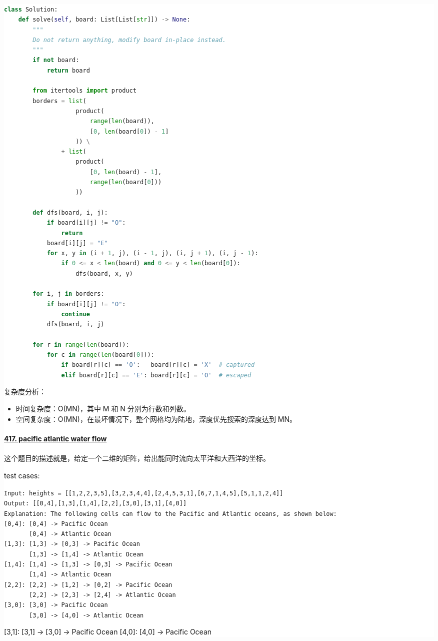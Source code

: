 ```python
class Solution:
    def solve(self, board: List[List[str]]) -> None:
        """
        Do not return anything, modify board in-place instead.
        """
        if not board:
            return board

        from itertools import product
        borders = list(
                    product(
                        range(len(board)),
                        [0, len(board[0]) - 1]
                    )) \
                + list(
                    product(
                        [0, len(board) - 1],
                        range(len(board[0]))
                    ))

        def dfs(board, i, j):
            if board[i][j] != "O":
                return
            board[i][j] = "E"
            for x, y in (i + 1, j), (i - 1, j), (i, j + 1), (i, j - 1):
                if 0 <= x < len(board) and 0 <= y < len(board[0]):
                    dfs(board, x, y)

        for i, j in borders:
            if board[i][j] != "O":
                continue
            dfs(board, i, j)

        for r in range(len(board)):
            for c in range(len(board[0])):
                if board[r][c] == 'O':   board[r][c] = 'X'  # captured
                elif board[r][c] == 'E': board[r][c] = 'O'  # escaped
```

复杂度分析：

- 时间复杂度：O(MN)，其中 M 和 N 分别为行数和列数。
- 空间复杂度：O(MN)，在最坏情况下，整个网格均为陆地，深度优先搜索的深度达到 MN。

#### [417. pacific atlantic water flow](https://leetcode.com/problems/pacific-atlantic-water-flow/)

这个题目的描述就是，给定一个二维的矩阵，给出能同时流向太平洋和大西洋的坐标。

test cases:

```text
Input: heights = [[1,2,2,3,5],[3,2,3,4,4],[2,4,5,3,1],[6,7,1,4,5],[5,1,1,2,4]]
Output: [[0,4],[1,3],[1,4],[2,2],[3,0],[3,1],[4,0]]
Explanation: The following cells can flow to the Pacific and Atlantic oceans, as shown below:
[0,4]: [0,4] -> Pacific Ocean
       [0,4] -> Atlantic Ocean
[1,3]: [1,3] -> [0,3] -> Pacific Ocean
       [1,3] -> [1,4] -> Atlantic Ocean
[1,4]: [1,4] -> [1,3] -> [0,3] -> Pacific Ocean
       [1,4] -> Atlantic Ocean
[2,2]: [2,2] -> [1,2] -> [0,2] -> Pacific Ocean
       [2,2] -> [2,3] -> [2,4] -> Atlantic Ocean
[3,0]: [3,0] -> Pacific Ocean
       [3,0] -> [4,0] -> Atlantic Ocean
```

[3,1]: [3,1] -> [3,0] -> Pacific Ocean
[4,0]: [4,0] -> Pacific Ocean
